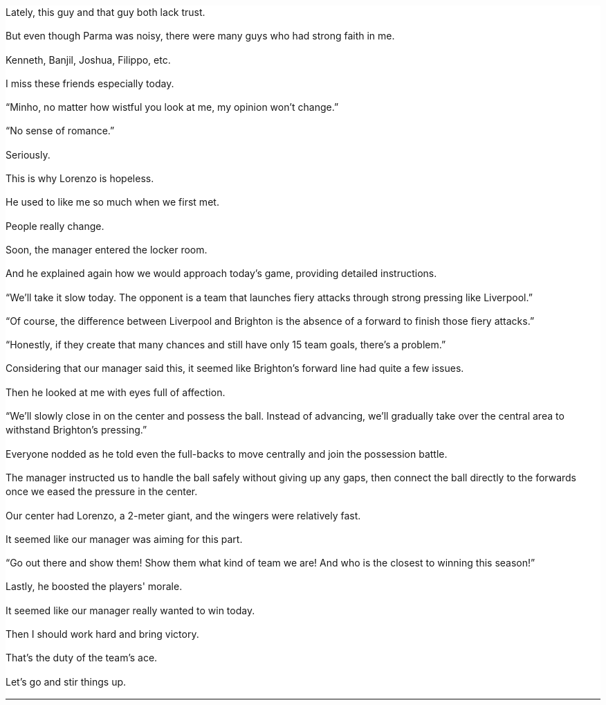 Lately, this guy and that guy both lack trust.

But even though Parma was noisy, there were many guys who had strong faith in me.

Kenneth, Banjil, Joshua, Filippo, etc.

I miss these friends especially today.

“Minho, no matter how wistful you look at me, my opinion won’t change.”

“No sense of romance.”

Seriously.

This is why Lorenzo is hopeless.

He used to like me so much when we first met.

People really change.

Soon, the manager entered the locker room.

And he explained again how we would approach today’s game, providing detailed instructions.

“We’ll take it slow today. The opponent is a team that launches fiery attacks through strong pressing like Liverpool.”

“Of course, the difference between Liverpool and Brighton is the absence of a forward to finish those fiery attacks.”

“Honestly, if they create that many chances and still have only 15 team goals, there’s a problem.”

Considering that our manager said this, it seemed like Brighton’s forward line had quite a few issues.

Then he looked at me with eyes full of affection.

“We’ll slowly close in on the center and possess the ball. Instead of advancing, we’ll gradually take over the central area to withstand Brighton’s pressing.”

Everyone nodded as he told even the full-backs to move centrally and join the possession battle.

The manager instructed us to handle the ball safely without giving up any gaps, then connect the ball directly to the forwards once we eased the pressure in the center.

Our center had Lorenzo, a 2-meter giant, and the wingers were relatively fast.

It seemed like our manager was aiming for this part.

“Go out there and show them! Show them what kind of team we are! And who is the closest to winning this season!”

Lastly, he boosted the players' morale.

It seemed like our manager really wanted to win today.

Then I should work hard and bring victory.

That’s the duty of the team’s ace.

Let’s go and stir things up.

* * *
